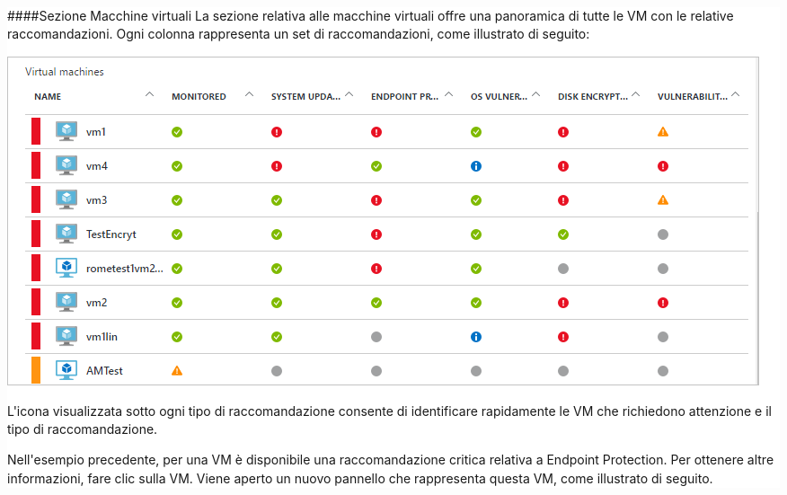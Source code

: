 ####Sezione Macchine virtuali
La sezione relativa alle macchine virtuali offre una panoramica di tutte le VM con le relative raccomandazioni. Ogni colonna rappresenta un set di raccomandazioni, come illustrato di seguito:

![VM](./media/security-center-monitoring/security-center-monitoring-fig7-ga.png)  

L'icona visualizzata sotto ogni tipo di raccomandazione consente di identificare rapidamente le VM che richiedono attenzione e il tipo di raccomandazione.

Nell'esempio precedente, per una VM è disponibile una raccomandazione critica relativa a Endpoint Protection. Per ottenere altre informazioni, fare clic sulla VM. Viene aperto un nuovo pannello che rappresenta questa VM, come illustrato di seguito.
